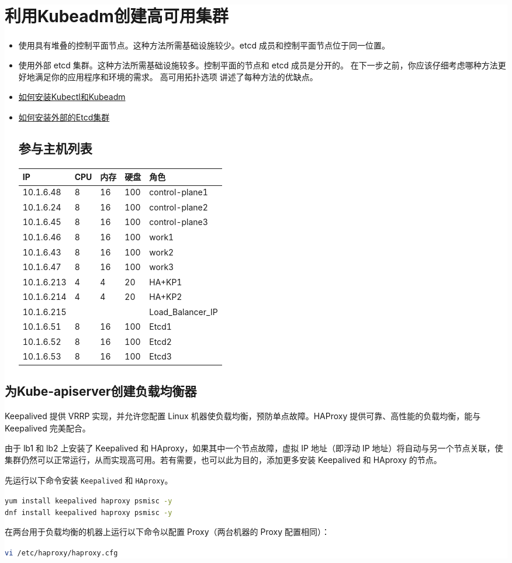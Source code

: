 # 利用Kubeadm创建高可用集群

- 使用具有堆叠的控制平面节点。这种方法所需基础设施较少。etcd 成员和控制平面节点位于同一位置。
- 使用外部 etcd 集群。这种方法所需基础设施较多。控制平面的节点和 etcd 成员是分开的。
  在下一步之前，你应该仔细考虑哪种方法更好地满足你的应用程序和环境的需求。 高可用拓扑选项 讲述了每种方法的优缺点。
- [如何安装Kubectl和Kubeadm](https://i.mletter.cn/2022/09/22/Kubernetes-1.22.10%E9%83%A8%E7%BD%B2/#kubernetes%E5%AE%89%E8%A3%85)
- [如何安装外部的Etcd集群](https://i.mletter.cn/2022/12/26/Kubeadm%E5%88%9B%E5%BB%BA%E9%AB%98%E5%8F%AF%E7%94%A8%E7%9A%84Etcd%E9%9B%86%E7%BE%A4/)
  
  ## 参与主机列表
  
  | IP         | CPU | 内存  | 硬盘  | 角色               |
  | ---------- | --- | --- |:--- |:---------------- |
  | 10.1.6.48  | 8   | 16  | 100 | control-plane1   |
  | 10.1.6.24  | 8   | 16  | 100 | control-plane2   |
  | 10.1.6.45  | 8   | 16  | 100 | control-plane3   |
  | 10.1.6.46  | 8   | 16  | 100 | work1            |
  | 10.1.6.43  | 8   | 16  | 100 | work2            |
  | 10.1.6.47  | 8   | 16  | 100 | work3            |
  | 10.1.6.213 | 4   | 4   | 20  | HA+KP1           |
  | 10.1.6.214 | 4   | 4   | 20  | HA+KP2           |
  | 10.1.6.215 |     |     |     | Load_Balancer_IP |
  | 10.1.6.51  | 8   | 16  | 100 | Etcd1            |
  | 10.1.6.52  | 8   | 16  | 100 | Etcd2            |
  | 10.1.6.53  | 8   | 16  | 100 | Etcd3            |

## 为Kube-apiserver创建负载均衡器

Keepalived 提供 VRRP 实现，并允许您配置 Linux 机器使负载均衡，预防单点故障。HAProxy 提供可靠、高性能的负载均衡，能与 Keepalived 完美配合。

由于 lb1 和 lb2 上安装了 Keepalived 和 HAproxy，如果其中一个节点故障，虚拟 IP 地址（即浮动 IP 地址）将自动与另一个节点关联，使集群仍然可以正常运行，从而实现高可用。若有需要，也可以此为目的，添加更多安装 Keepalived 和 HAproxy 的节点。

先运行以下命令安装 `Keepalived` 和 `HAproxy`。

```bash
yum install keepalived haproxy psmisc -y
dnf install keepalived haproxy psmisc -y
```

在两台用于负载均衡的机器上运行以下命令以配置 Proxy（两台机器的 Proxy 配置相同）：

```bash
vi /etc/haproxy/haproxy.cfg
```
